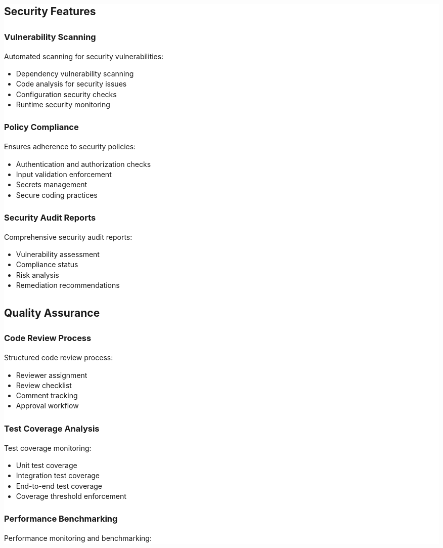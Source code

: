 ## Security Features

### Vulnerability Scanning

Automated scanning for security vulnerabilities:

- Dependency vulnerability scanning
- Code analysis for security issues
- Configuration security checks
- Runtime security monitoring

### Policy Compliance

Ensures adherence to security policies:

- Authentication and authorization checks
- Input validation enforcement
- Secrets management
- Secure coding practices

### Security Audit Reports

Comprehensive security audit reports:

- Vulnerability assessment
- Compliance status
- Risk analysis
- Remediation recommendations

## Quality Assurance

### Code Review Process

Structured code review process:

- Reviewer assignment
- Review checklist
- Comment tracking
- Approval workflow

### Test Coverage Analysis

Test coverage monitoring:

- Unit test coverage
- Integration test coverage
- End-to-end test coverage
- Coverage threshold enforcement

### Performance Benchmarking

Performance monitoring and benchmarking:
